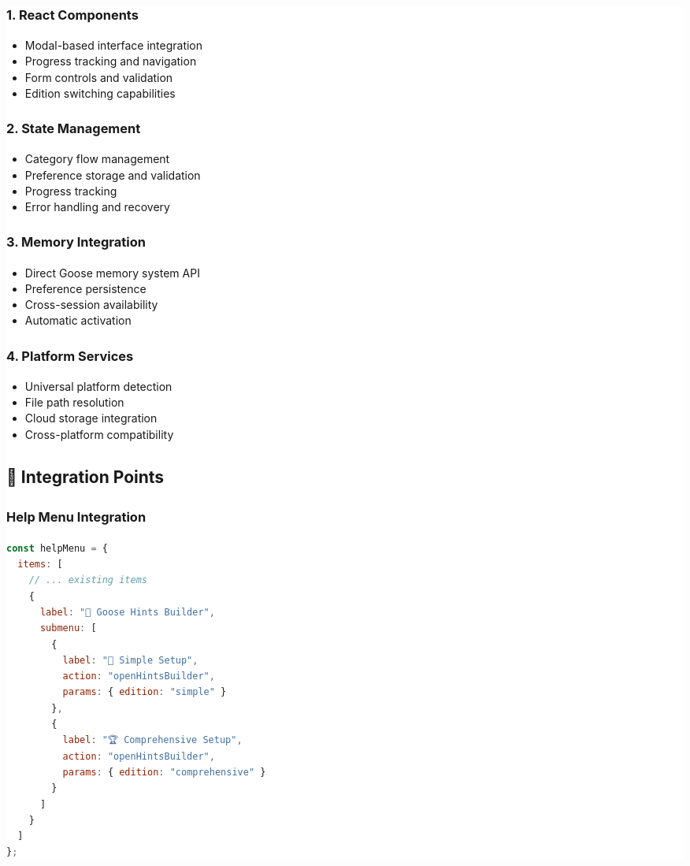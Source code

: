 ### 1. React Components
- Modal-based interface integration
- Progress tracking and navigation
- Form controls and validation
- Edition switching capabilities

### 2. State Management
- Category flow management
- Preference storage and validation
- Progress tracking
- Error handling and recovery

### 3. Memory Integration
- Direct Goose memory system API
- Preference persistence
- Cross-session availability
- Automatic activation

### 4. Platform Services
- Universal platform detection
- File path resolution
- Cloud storage integration
- Cross-platform compatibility

## 🎯 Integration Points

### Help Menu Integration
```javascript
const helpMenu = {
  items: [
    // ... existing items
    { 
      label: "🦆 Goose Hints Builder",
      submenu: [
        {
          label: "🚀 Simple Setup",
          action: "openHintsBuilder",
          params: { edition: "simple" }
        },
        {
          label: "🏆 Comprehensive Setup", 
          action: "openHintsBuilder",
          params: { edition: "comprehensive" }
        }
      ]
    }
  ]
};
```
